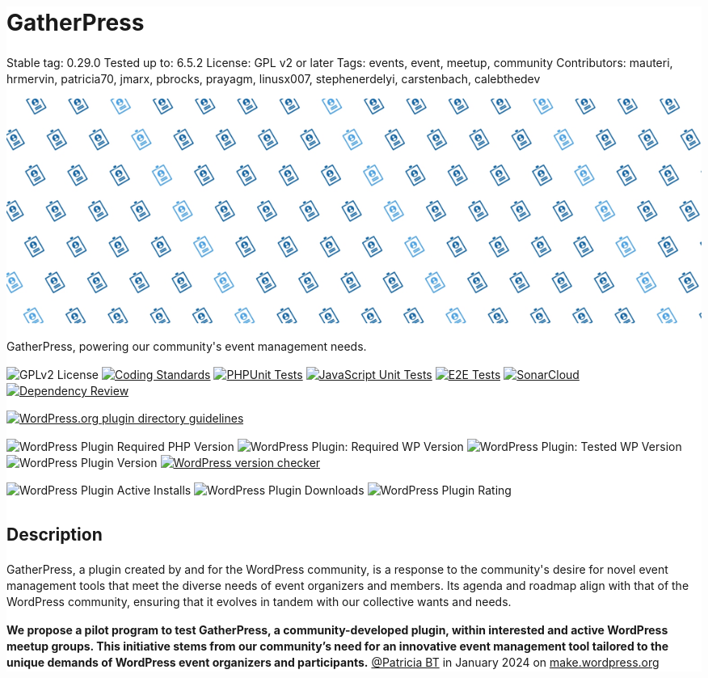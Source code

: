 # GatherPress

Stable tag: 0.29.0
Tested up to: 6.5.2
License: GPL v2 or later
Tags: events, event, meetup, community
Contributors: mauteri, hrmervin, patricia70, jmarx, pbrocks, prayagm, linusx007, stephenerdelyi, carstenbach, calebthedev

![](.wordpress-org/banner-1544x500.jpg)

GatherPress, powering our community's event management needs.

![GPLv2 License](https://img.shields.io/github/license/GatherPress/gatherpress) [![Coding Standards](https://github.com/GatherPress/gatherpress/actions/workflows/coding-standards.yml/badge.svg)](https://github.com/GatherPress/gatherpress/actions/workflows/coding-standards.yml) [![PHPUnit Tests](https://github.com/GatherPress/gatherpress/actions/workflows/phpunit-tests.yml/badge.svg)](https://github.com/GatherPress/gatherpress/actions/workflows/phpunit-tests.yml) [![JavaScript Unit Tests](https://github.com/GatherPress/gatherpress/actions/workflows/jest-tests.yml/badge.svg)](https://github.com/GatherPress/gatherpress/actions/workflows/jest-tests.yml) [![E2E Tests](https://github.com/GatherPress/gatherpress/actions/workflows/e2e-tests.yml/badge.svg)](https://github.com/GatherPress/gatherpress/actions/workflows/e2e-tests.yml) [![SonarCloud](https://github.com/GatherPress/gatherpress/actions/workflows/sonarcloud.yml/badge.svg)](https://github.com/GatherPress/gatherpress/actions/workflows/sonarcloud.yml) [![Dependency Review](https://github.com/GatherPress/gatherpress/actions/workflows/dependency-review.yml/badge.svg)](https://github.com/GatherPress/gatherpress/actions/workflows/dependency-review.yml)

[![WordPress.org plugin directory guidelines](https://github.com/GatherPress/gatherpress/actions/workflows/wp-plugin-check-action.yml/badge.svg)](https://github.com/GatherPress/gatherpress/actions/workflows/wp-plugin-check-action.yml)

![WordPress Plugin Required PHP Version](https://img.shields.io/wordpress/plugin/required-php/gatherpress) ![WordPress Plugin: Required WP Version](https://img.shields.io/wordpress/plugin/wp-version/gatherpress) ![WordPress Plugin: Tested WP Version](https://img.shields.io/wordpress/plugin/tested/gatherpress) ![WordPress Plugin Version](https://img.shields.io/wordpress/plugin/v/gatherpress) [![WordPress version checker](https://github.com/GatherPress/gatherpress/actions/workflows/wordpress-version-checker.yml/badge.svg)](https://github.com/GatherPress/gatherpress/actions/workflows/wordpress-version-checker.yml)

![WordPress Plugin Active Installs](https://img.shields.io/wordpress/plugin/installs/gatherpress) ![WordPress Plugin Downloads](https://img.shields.io/wordpress/plugin/dt/gatherpress) ![WordPress Plugin Rating](https://img.shields.io/wordpress/plugin/rating/gatherpress)

## Description

GatherPress, a plugin created by and for the WordPress community, is a response to the community's desire for novel event management tools that meet the diverse needs of event organizers and members. Its agenda and roadmap align with that of the WordPress community, ensuring that it evolves in tandem with our collective wants and needs.

**We propose a pilot program to test GatherPress, a community-developed plugin, within interested and active WordPress meetup groups. This initiative stems from our community’s need for an innovative event management tool tailored to the unique demands of WordPress event organizers and participants.**
[@Patricia BT](https://profiles.wordpress.org/patricia70/) in January 2024 on [make.wordpress.org](https://make.wordpress.org/community/2024/01/22/proposal-pilot-program-to-test-gatherpress-on-the-wordpress-org-network-as-a-meetup-alternative/)
